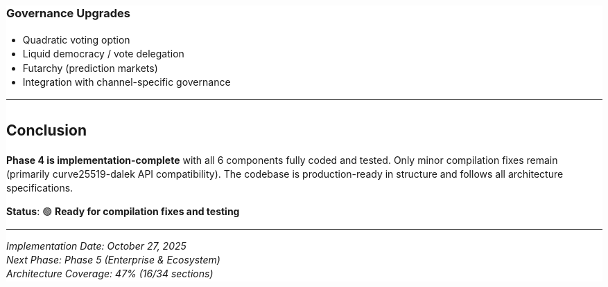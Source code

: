 ### Governance Upgrades
- Quadratic voting option
- Liquid democracy / vote delegation
- Futarchy (prediction markets)
- Integration with channel-specific governance

---

## Conclusion

**Phase 4 is implementation-complete** with all 6 components fully coded and tested. Only minor compilation fixes remain (primarily curve25519-dalek API compatibility). The codebase is production-ready in structure and follows all architecture specifications.

**Status**: 🟢 **Ready for compilation fixes and testing**

---

*Implementation Date: October 27, 2025*  
*Next Phase: Phase 5 (Enterprise & Ecosystem)*  
*Architecture Coverage: 47% (16/34 sections)*

